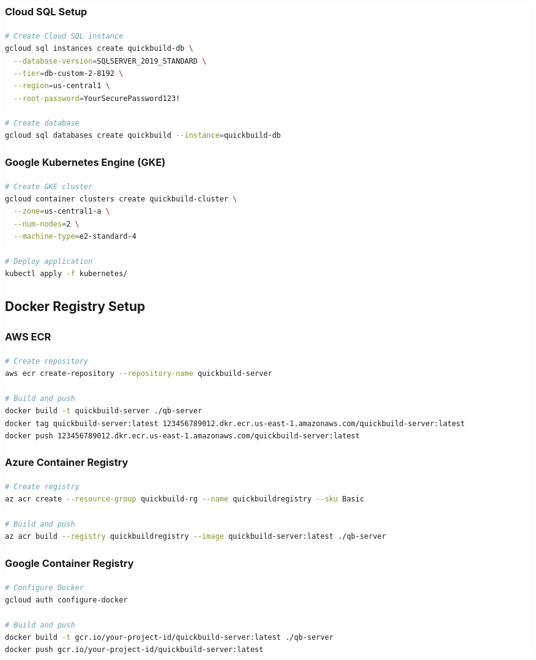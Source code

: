 ### Cloud SQL Setup
```bash
# Create Cloud SQL instance
gcloud sql instances create quickbuild-db \
  --database-version=SQLSERVER_2019_STANDARD \
  --tier=db-custom-2-8192 \
  --region=us-central1 \
  --root-password=YourSecurePassword123!

# Create database
gcloud sql databases create quickbuild --instance=quickbuild-db
```

### Google Kubernetes Engine (GKE)
```bash
# Create GKE cluster
gcloud container clusters create quickbuild-cluster \
  --zone=us-central1-a \
  --num-nodes=2 \
  --machine-type=e2-standard-4

# Deploy application
kubectl apply -f kubernetes/
```

## Docker Registry Setup

### AWS ECR
```bash
# Create repository
aws ecr create-repository --repository-name quickbuild-server

# Build and push
docker build -t quickbuild-server ./qb-server
docker tag quickbuild-server:latest 123456789012.dkr.ecr.us-east-1.amazonaws.com/quickbuild-server:latest
docker push 123456789012.dkr.ecr.us-east-1.amazonaws.com/quickbuild-server:latest
```

### Azure Container Registry
```bash
# Create registry
az acr create --resource-group quickbuild-rg --name quickbuildregistry --sku Basic

# Build and push
az acr build --registry quickbuildregistry --image quickbuild-server:latest ./qb-server
```

### Google Container Registry
```bash
# Configure Docker
gcloud auth configure-docker

# Build and push
docker build -t gcr.io/your-project-id/quickbuild-server:latest ./qb-server
docker push gcr.io/your-project-id/quickbuild-server:latest
```
